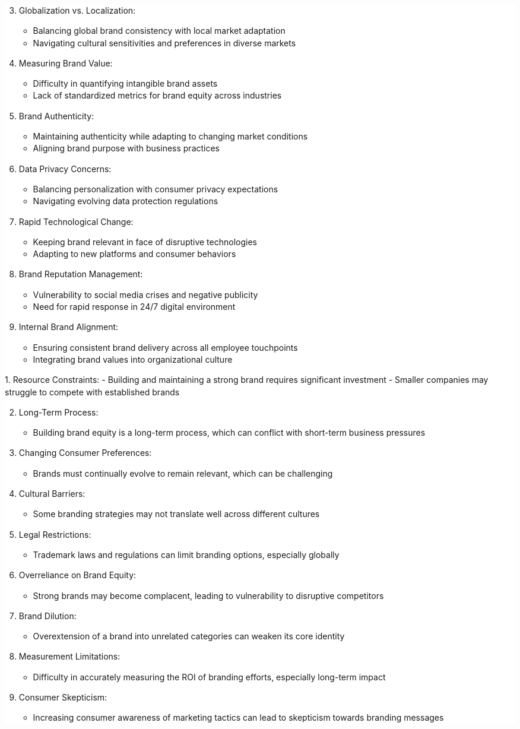 3. Globalization vs. Localization:
   - Balancing global brand consistency with local market adaptation
   - Navigating cultural sensitivities and preferences in diverse markets

4. Measuring Brand Value:
   - Difficulty in quantifying intangible brand assets
   - Lack of standardized metrics for brand equity across industries

5. Brand Authenticity:
   - Maintaining authenticity while adapting to changing market conditions
   - Aligning brand purpose with business practices

6. Data Privacy Concerns:
   - Balancing personalization with consumer privacy expectations
   - Navigating evolving data protection regulations

7. Rapid Technological Change:
   - Keeping brand relevant in face of disruptive technologies
   - Adapting to new platforms and consumer behaviors

8. Brand Reputation Management:
   - Vulnerability to social media crises and negative publicity
   - Need for rapid response in 24/7 digital environment

9. Internal Brand Alignment:
   - Ensuring consistent brand delivery across all employee touchpoints
   - Integrating brand values into organizational culture
</challenges>

<limitations>
1. Resource Constraints:
   - Building and maintaining a strong brand requires significant investment
   - Smaller companies may struggle to compete with established brands

2. Long-Term Process:
   - Building brand equity is a long-term process, which can conflict with short-term business pressures

3. Changing Consumer Preferences:
   - Brands must continually evolve to remain relevant, which can be challenging

4. Cultural Barriers:
   - Some branding strategies may not translate well across different cultures

5. Legal Restrictions:
   - Trademark laws and regulations can limit branding options, especially globally

6. Overreliance on Brand Equity:
   - Strong brands may become complacent, leading to vulnerability to disruptive competitors

7. Brand Dilution:
   - Overextension of a brand into unrelated categories can weaken its core identity

8. Measurement Limitations:
   - Difficulty in accurately measuring the ROI of branding efforts, especially long-term impact

9. Consumer Skepticism:
   - Increasing consumer awareness of marketing tactics can lead to skepticism towards branding messages
</limitations>
